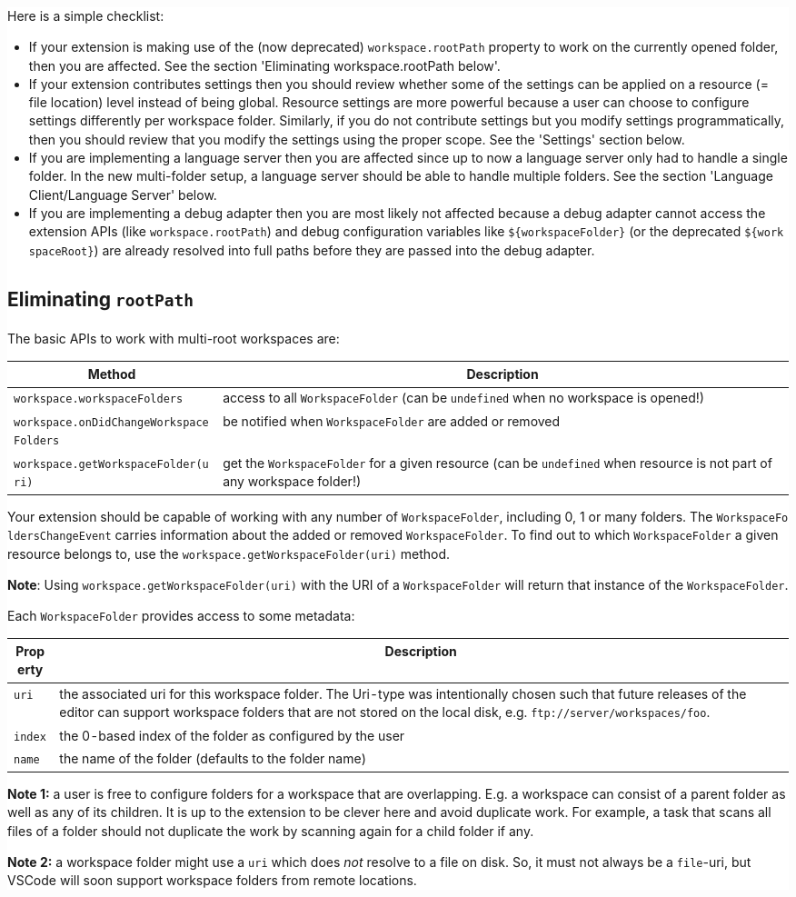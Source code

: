 Here is a simple checklist:
* If your extension is making use of the (now deprecated) `workspace.rootPath` property to work on the currently opened folder, then you are affected. See the section 'Eliminating workspace.rootPath below'.
* If your extension contributes settings then you should review whether some of the settings can be applied on a resource (= file location) level instead of being global. Resource settings are more powerful because a user can choose to configure settings differently per workspace folder. Similarly, if you do not contribute settings but you modify settings programmatically, then you should review that you modify the settings using the proper scope. See the 'Settings' section below.
* If you are implementing a language server then you are affected since up to now a language server only had to handle a single folder. In the new multi-folder setup, a language server should be able to handle multiple folders. See the section 'Language Client/Language Server' below.
* If you are implementing a debug adapter then you are most likely not affected because a debug adapter cannot access the extension APIs (like `workspace.rootPath`) and debug configuration variables like `${workspaceFolder}` (or the deprecated `${workspaceRoot}`) are already resolved into full paths before they are passed into the debug adapter.

## Eliminating `rootPath`

The basic APIs to work with multi-root workspaces are:

Method|Description
---|-------
`workspace.workspaceFolders`| access to all `WorkspaceFolder` (can be `undefined` when no workspace is opened!)
`workspace.onDidChangeWorkspaceFolders`| be notified when `WorkspaceFolder` are added or removed
`workspace.getWorkspaceFolder(uri)`|get the `WorkspaceFolder` for a given resource (can be `undefined` when resource is not part of any workspace folder!)

Your extension should be capable of working with any number of `WorkspaceFolder`, including 0, 1 or many folders. The `WorkspaceFoldersChangeEvent` carries information about the added or removed `WorkspaceFolder`. To find out to which `WorkspaceFolder` a given resource belongs to, use the `workspace.getWorkspaceFolder(uri)` method.

**Note**: Using `workspace.getWorkspaceFolder(uri)` with the URI of a `WorkspaceFolder` will return that instance of the `WorkspaceFolder`. 

Each `WorkspaceFolder` provides access to some metadata:

Property|Description
---|-------
`uri`| the associated uri for this workspace folder. The Uri-type was intentionally chosen such that future releases of the editor can support workspace folders that are not stored on the local disk, e.g. `ftp://server/workspaces/foo`.
`index`| the 0-based index of the folder as configured by the user
`name`| the name of the folder (defaults to the folder name)

**Note 1:** a user is free to configure folders for a workspace that are overlapping. E.g. a workspace can consist of a parent folder as well as any of its children. It is up to the extension to be clever here and avoid duplicate work. For example, a task that scans all files of a folder should not duplicate the work by scanning again for a child folder if any.

**Note 2:** a workspace folder might use a `uri` which does *not* resolve to a file on disk. So, it must not always be a `file`-uri, but VSCode will soon support workspace folders from remote locations.
